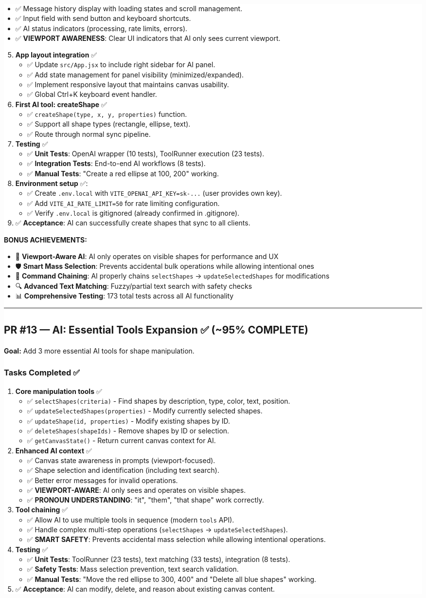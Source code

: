    - ✅ Message history display with loading states and scroll management.
   - ✅ Input field with send button and keyboard shortcuts.
   - ✅ AI status indicators (processing, rate limits, errors).
   - ✅ **VIEWPORT AWARENESS**: Clear UI indicators that AI only sees current viewport.
5. **App layout integration** ✅
   - ✅ Update `src/App.jsx` to include right sidebar for AI panel.
   - ✅ Add state management for panel visibility (minimized/expanded).
   - ✅ Implement responsive layout that maintains canvas usability.
   - ✅ Global Ctrl+K keyboard event handler.
6. **First AI tool: createShape** ✅
   - ✅ `createShape(type, x, y, properties)` function.
   - ✅ Support all shape types (rectangle, ellipse, text).
   - ✅ Route through normal sync pipeline.
7. **Testing** ✅
   - ✅ **Unit Tests**: OpenAI wrapper (10 tests), ToolRunner execution (23 tests).
   - ✅ **Integration Tests**: End-to-end AI workflows (8 tests).
   - ✅ **Manual Tests**: "Create a red ellipse at 100, 200" working.
8. **Environment setup** ✅:
   - ✅ Create `.env.local` with `VITE_OPENAI_API_KEY=sk-...` (user provides own key).
   - ✅ Add `VITE_AI_RATE_LIMIT=50` for rate limiting configuration.
   - ✅ Verify `.env.local` is gitignored (already confirmed in .gitignore).
9. ✅ **Acceptance**: AI can successfully create shapes that sync to all clients.

**BONUS ACHIEVEMENTS:**
- 🎯 **Viewport-Aware AI**: AI only operates on visible shapes for performance and UX
- 🛡️ **Smart Mass Selection**: Prevents accidental bulk operations while allowing intentional ones
- 🔗 **Command Chaining**: AI properly chains `selectShapes` → `updateSelectedShapes` for modifications
- 🔍 **Advanced Text Matching**: Fuzzy/partial text search with safety checks
- 📊 **Comprehensive Testing**: 173 total tests across all AI functionality

---

## PR #13 — AI: Essential Tools Expansion ✅ (~95% COMPLETE)
**Goal:** Add 3 more essential AI tools for shape manipulation.

### Tasks Completed ✅
1. **Core manipulation tools** ✅
   - ✅ `selectShapes(criteria)` - Find shapes by description, type, color, text, position.
   - ✅ `updateSelectedShapes(properties)` - Modify currently selected shapes.
   - ✅ `updateShape(id, properties)` - Modify existing shapes by ID.
   - ✅ `deleteShapes(shapeIds)` - Remove shapes by ID or selection.
   - ✅ `getCanvasState()` - Return current canvas context for AI.
2. **Enhanced AI context** ✅
   - ✅ Canvas state awareness in prompts (viewport-focused).
   - ✅ Shape selection and identification (including text search).
   - ✅ Better error messages for invalid operations.
   - ✅ **VIEWPORT-AWARE**: AI only sees and operates on visible shapes.
   - ✅ **PRONOUN UNDERSTANDING**: "it", "them", "that shape" work correctly.
3. **Tool chaining** ✅
   - ✅ Allow AI to use multiple tools in sequence (modern `tools` API).
   - ✅ Handle complex multi-step operations (`selectShapes` → `updateSelectedShapes`).
   - ✅ **SMART SAFETY**: Prevents accidental mass selection while allowing intentional operations.
4. **Testing** ✅
   - ✅ **Unit Tests**: ToolRunner (23 tests), text matching (33 tests), integration (8 tests).
   - ✅ **Safety Tests**: Mass selection prevention, text search validation.
   - ✅ **Manual Tests**: "Move the red ellipse to 300, 400" and "Delete all blue shapes" working.
5. ✅ **Acceptance**: AI can modify, delete, and reason about existing canvas content.
